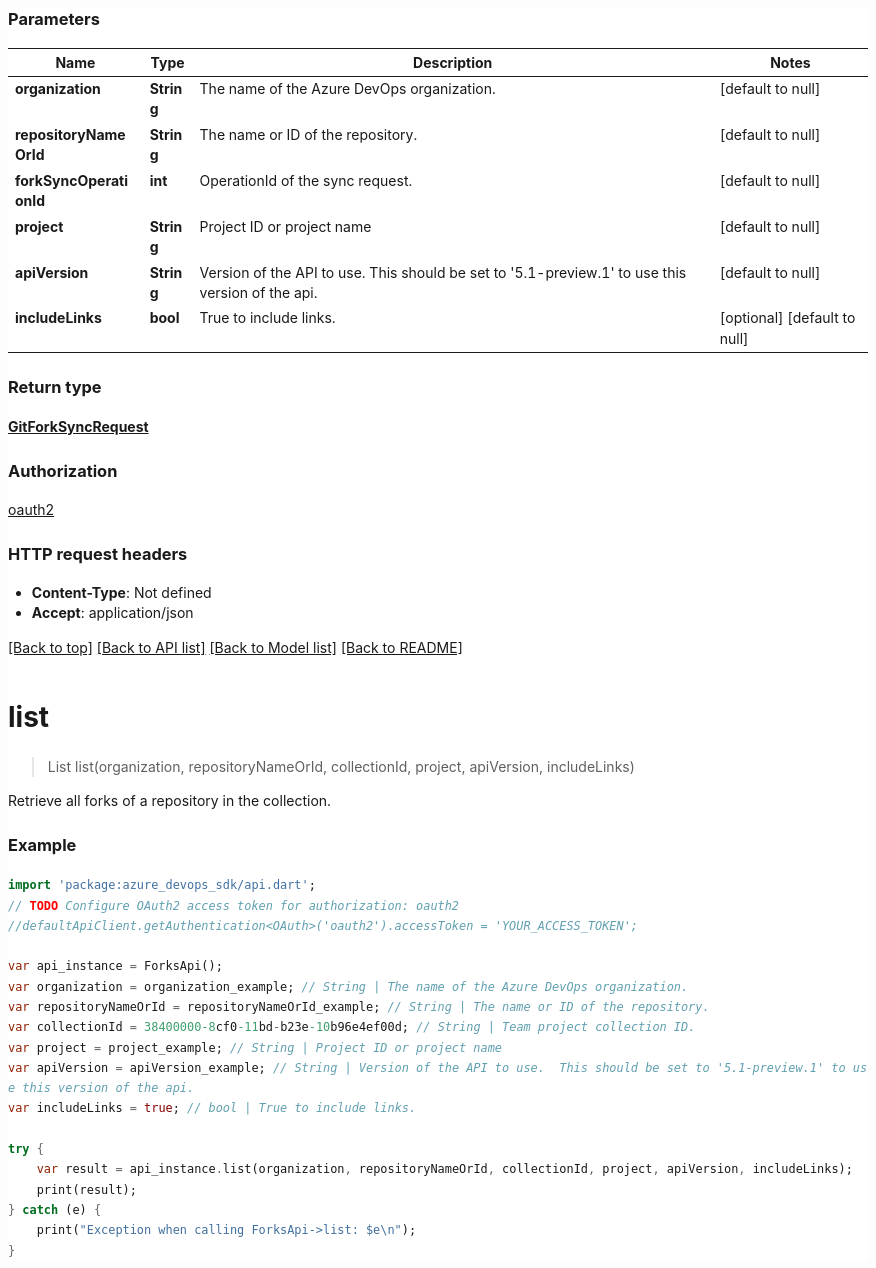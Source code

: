 ### Parameters

Name | Type | Description  | Notes
------------- | ------------- | ------------- | -------------
 **organization** | **String**| The name of the Azure DevOps organization. | [default to null]
 **repositoryNameOrId** | **String**| The name or ID of the repository. | [default to null]
 **forkSyncOperationId** | **int**| OperationId of the sync request. | [default to null]
 **project** | **String**| Project ID or project name | [default to null]
 **apiVersion** | **String**| Version of the API to use.  This should be set to &#39;5.1-preview.1&#39; to use this version of the api. | [default to null]
 **includeLinks** | **bool**| True to include links. | [optional] [default to null]

### Return type

[**GitForkSyncRequest**](GitForkSyncRequest.md)

### Authorization

[oauth2](../README.md#oauth2)

### HTTP request headers

 - **Content-Type**: Not defined
 - **Accept**: application/json

[[Back to top]](#) [[Back to API list]](../README.md#documentation-for-api-endpoints) [[Back to Model list]](../README.md#documentation-for-models) [[Back to README]](../README.md)

# **list**
> List<GitRepositoryRef> list(organization, repositoryNameOrId, collectionId, project, apiVersion, includeLinks)



Retrieve all forks of a repository in the collection.

### Example 
```dart
import 'package:azure_devops_sdk/api.dart';
// TODO Configure OAuth2 access token for authorization: oauth2
//defaultApiClient.getAuthentication<OAuth>('oauth2').accessToken = 'YOUR_ACCESS_TOKEN';

var api_instance = ForksApi();
var organization = organization_example; // String | The name of the Azure DevOps organization.
var repositoryNameOrId = repositoryNameOrId_example; // String | The name or ID of the repository.
var collectionId = 38400000-8cf0-11bd-b23e-10b96e4ef00d; // String | Team project collection ID.
var project = project_example; // String | Project ID or project name
var apiVersion = apiVersion_example; // String | Version of the API to use.  This should be set to '5.1-preview.1' to use this version of the api.
var includeLinks = true; // bool | True to include links.

try { 
    var result = api_instance.list(organization, repositoryNameOrId, collectionId, project, apiVersion, includeLinks);
    print(result);
} catch (e) {
    print("Exception when calling ForksApi->list: $e\n");
}
```
